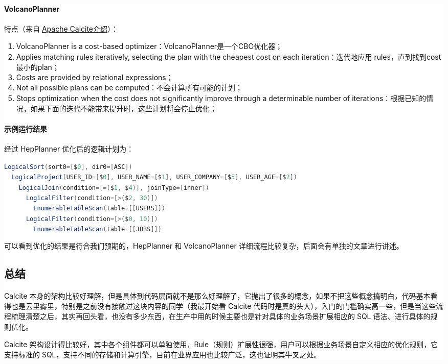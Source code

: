 #### VolcanoPlanner

特点（来自 [Apache Calcite介绍](https://www.slideshare.net/JordanHalterman/introduction-to-apache-calcite)）：

1. VolcanoPlanner is a cost-based optimizer：VolcanoPlanner是一个CBO优化器；
2. Applies matching rules iteratively, selecting the plan with the cheapest cost on each iteration：迭代地应用 rules，直到找到cost最小的plan；
3. Costs are provided by relational expressions；
4. Not all possible plans can be computed：不会计算所有可能的计划；
5. Stops optimization when the cost does not significantly improve through a determinable number of iterations：根据已知的情况，如果下面的迭代不能带来提升时，这些计划将会停止优化；

#### 示例运行结果

经过 HepPlanner 优化后的逻辑计划为：

```java
LogicalSort(sort0=[$0], dir0=[ASC])
  LogicalProject(USER_ID=[$0], USER_NAME=[$1], USER_COMPANY=[$5], USER_AGE=[$2])
    LogicalJoin(condition=[=($1, $4)], joinType=[inner])
      LogicalFilter(condition=[>($2, 30)])
        EnumerableTableScan(table=[[USERS]])
      LogicalFilter(condition=[>($0, 10)])
        EnumerableTableScan(table=[[JOBS]])
```

可以看到优化的结果是符合我们预期的，HepPlanner 和 VolcanoPlanner 详细流程比较复杂，后面会有单独的文章进行讲述。

## 总结

Calcite 本身的架构比较好理解，但是具体到代码层面就不是那么好理解了，它抛出了很多的概念，如果不把这些概念搞明白，代码基本看得也是云里雾里，特别是之前没有接触过这块内容的同学（我最开始看 Calcite 代码时是真的头大），入门的门槛确实高一些，但是当这些流程梳理清楚之后，其实再回头看，也没有多少东西，在生产中用的时候主要也是针对具体的业务场景扩展相应的 SQL 语法、进行具体的规则优化。

Calcite 架构设计得比较好，其中各个组件都可以单独使用，Rule（规则）扩展性很强，用户可以根据业务场景自定义相应的优化规则，它支持标准的 SQL，支持不同的存储和计算引擎，目前在业界应用也比较广泛，这也证明其牛叉之处。